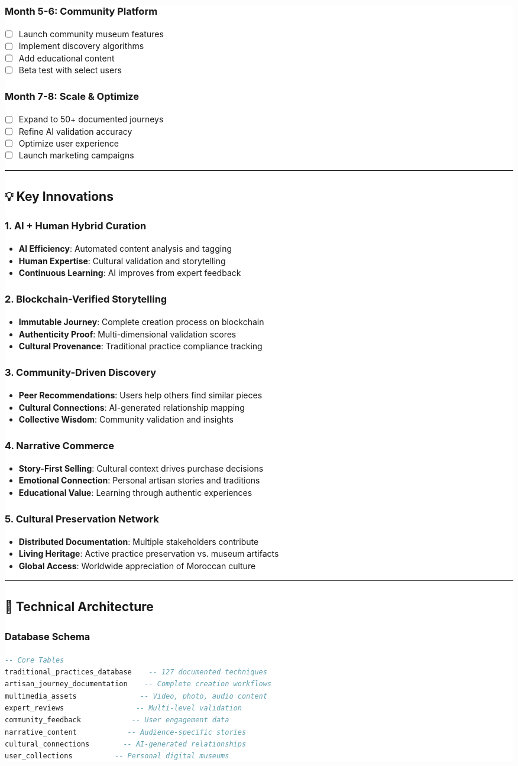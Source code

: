### **Month 5-6: Community Platform**
- [ ] Launch community museum features
- [ ] Implement discovery algorithms
- [ ] Add educational content
- [ ] Beta test with select users

### **Month 7-8: Scale & Optimize**
- [ ] Expand to 50+ documented journeys
- [ ] Refine AI validation accuracy
- [ ] Optimize user experience
- [ ] Launch marketing campaigns

---

## 💡 **Key Innovations**

### **1. AI + Human Hybrid Curation**
- **AI Efficiency**: Automated content analysis and tagging
- **Human Expertise**: Cultural validation and storytelling
- **Continuous Learning**: AI improves from expert feedback

### **2. Blockchain-Verified Storytelling**
- **Immutable Journey**: Complete creation process on blockchain
- **Authenticity Proof**: Multi-dimensional validation scores
- **Cultural Provenance**: Traditional practice compliance tracking

### **3. Community-Driven Discovery**
- **Peer Recommendations**: Users help others find similar pieces
- **Cultural Connections**: AI-generated relationship mapping
- **Collective Wisdom**: Community validation and insights

### **4. Narrative Commerce**
- **Story-First Selling**: Cultural context drives purchase decisions
- **Emotional Connection**: Personal artisan stories and traditions
- **Educational Value**: Learning through authentic experiences

### **5. Cultural Preservation Network**
- **Distributed Documentation**: Multiple stakeholders contribute
- **Living Heritage**: Active practice preservation vs. museum artifacts
- **Global Access**: Worldwide appreciation of Moroccan culture

---

## 🔧 **Technical Architecture**

### **Database Schema**
```sql
-- Core Tables
traditional_practices_database    -- 127 documented techniques
artisan_journey_documentation    -- Complete creation workflows
multimedia_assets               -- Video, photo, audio content
expert_reviews                 -- Multi-level validation
community_feedback            -- User engagement data
narrative_content            -- Audience-specific stories
cultural_connections        -- AI-generated relationships
user_collections          -- Personal digital museums
```

